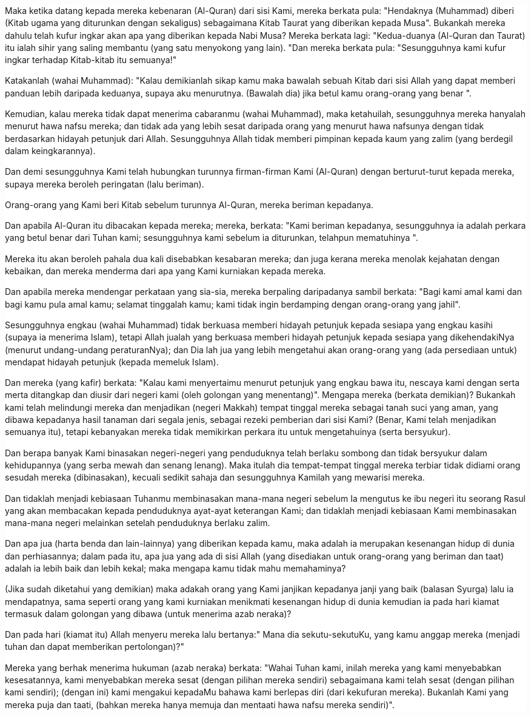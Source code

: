<p class='atq' id="48">Maka ketika datang kepada mereka kebenaran (Al-Quran) dari sisi Kami, mereka berkata pula: "Hendaknya (Muhammad) diberi (Kitab ugama yang diturunkan dengan sekaligus) sebagaimana Kitab Taurat yang diberikan kepada Musa". Bukankah mereka dahulu telah kufur ingkar akan apa yang diberikan kepada Nabi Musa? Mereka berkata lagi: "Kedua-duanya (Al-Quran dan Taurat) itu ialah sihir yang saling membantu (yang satu menyokong yang lain). "Dan mereka berkata pula: "Sesungguhnya kami kufur ingkar terhadap Kitab-kitab itu semuanya!"</p>
<p class='atq' id="49">Katakanlah (wahai Muhammad): "Kalau demikianlah sikap kamu maka bawalah sebuah Kitab dari sisi Allah yang dapat memberi panduan lebih daripada keduanya, supaya aku menurutnya. (Bawalah dia) jika betul kamu orang-orang yang benar ".</p>
<p class='atq' id="50">Kemudian, kalau mereka tidak dapat menerima cabaranmu (wahai Muhammad), maka ketahuilah, sesungguhnya mereka hanyalah menurut hawa nafsu mereka; dan tidak ada yang lebih sesat daripada orang yang menurut hawa nafsunya dengan tidak berdasarkan hidayah petunjuk dari Allah. Sesungguhnya Allah tidak memberi pimpinan kepada kaum yang zalim (yang berdegil dalam keingkarannya).</p>
<p class='atq' id="51">Dan demi sesungguhnya Kami telah hubungkan turunnya firman-firman Kami (Al-Quran) dengan berturut-turut kepada mereka, supaya mereka beroleh peringatan (lalu beriman).</p>
<p class='atq' id="52">Orang-orang yang Kami beri Kitab sebelum turunnya Al-Quran, mereka beriman kepadanya.</p>
<p class='atq' id="53">Dan apabila Al-Quran itu dibacakan kepada mereka; mereka, berkata: "Kami beriman kepadanya, sesungguhnya ia adalah perkara yang betul benar dari Tuhan kami; sesungguhnya kami sebelum ia diturunkan, telahpun mematuhinya ".</p>
<p class='atq' id="54">Mereka itu akan beroleh pahala dua kali disebabkan kesabaran mereka; dan juga kerana mereka menolak kejahatan dengan kebaikan, dan mereka menderma dari apa yang Kami kurniakan kepada mereka.</p>
<p class='atq' id="55">Dan apabila mereka mendengar perkataan yang sia-sia, mereka berpaling daripadanya sambil berkata: "Bagi kami amal kami dan bagi kamu pula amal kamu; selamat tinggalah kamu; kami tidak ingin berdamping dengan orang-orang yang jahil".</p>
<p class='atq' id="56">Sesungguhnya engkau (wahai Muhammad) tidak berkuasa memberi hidayah petunjuk kepada sesiapa yang engkau kasihi (supaya ia menerima Islam), tetapi Allah jualah yang berkuasa memberi hidayah petunjuk kepada sesiapa yang dikehendakiNya (menurut undang-undang peraturanNya); dan Dia lah jua yang lebih mengetahui akan orang-orang yang (ada persediaan untuk) mendapat hidayah petunjuk (kepada memeluk Islam).</p>
<p class='atq' id="57">Dan mereka (yang kafir) berkata: "Kalau kami menyertaimu menurut petunjuk yang engkau bawa itu, nescaya kami dengan serta merta ditangkap dan diusir dari negeri kami (oleh golongan yang menentang)". Mengapa mereka (berkata demikian)? Bukankah kami telah melindungi mereka dan menjadikan (negeri Makkah) tempat tinggal mereka sebagai tanah suci yang aman, yang dibawa kepadanya hasil tanaman dari segala jenis, sebagai rezeki pemberian dari sisi Kami? (Benar, Kami telah menjadikan semuanya itu), tetapi kebanyakan mereka tidak memikirkan perkara itu untuk mengetahuinya (serta bersyukur).</p>
<p class='atq' id="58">Dan berapa banyak Kami binasakan negeri-negeri yang penduduknya telah berlaku sombong dan tidak bersyukur dalam kehidupannya (yang serba mewah dan senang lenang). Maka itulah dia tempat-tempat tinggal mereka terbiar tidak didiami orang sesudah mereka (dibinasakan), kecuali sedikit sahaja dan sesungguhnya Kamilah yang mewarisi mereka.</p>
<p class='atq' id="59">Dan tidaklah menjadi kebiasaan Tuhanmu membinasakan mana-mana negeri sebelum Ia mengutus ke ibu negeri itu seorang Rasul yang akan membacakan kepada penduduknya ayat-ayat keterangan Kami; dan tidaklah menjadi kebiasaan Kami membinasakan mana-mana negeri melainkan setelah penduduknya berlaku zalim.</p>
<p class='atq' id="60">Dan apa jua (harta benda dan lain-lainnya) yang diberikan kepada kamu, maka adalah ia merupakan kesenangan hidup di dunia dan perhiasannya; dalam pada itu, apa jua yang ada di sisi Allah (yang disediakan untuk orang-orang yang beriman dan taat) adalah ia lebih baik dan lebih kekal; maka mengapa kamu tidak mahu memahaminya?</p>
<p class='atq' id="61">(Jika sudah diketahui yang demikian) maka adakah orang yang Kami janjikan kepadanya janji yang baik (balasan Syurga) lalu ia mendapatnya, sama seperti orang yang kami kurniakan menikmati kesenangan hidup di dunia kemudian ia pada hari kiamat termasuk dalam golongan yang dibawa (untuk menerima azab neraka)?</p>
<p class='atq' id="62">Dan pada hari (kiamat itu) Allah menyeru mereka lalu bertanya:" Mana dia sekutu-sekutuKu, yang kamu anggap mereka (menjadi tuhan dan dapat memberikan pertolongan)?"</p>
<p class='atq' id="63">Mereka yang berhak menerima hukuman (azab neraka) berkata: "Wahai Tuhan kami, inilah mereka yang kami menyebabkan kesesatannya, kami menyebabkan mereka sesat (dengan pilihan mereka sendiri) sebagaimana kami telah sesat (dengan pilihan kami sendiri); (dengan ini) kami mengakui kepadaMu bahawa kami berlepas diri (dari kekufuran mereka). Bukanlah Kami yang mereka puja dan taati, (bahkan mereka hanya memuja dan mentaati hawa nafsu mereka sendiri)".</p>